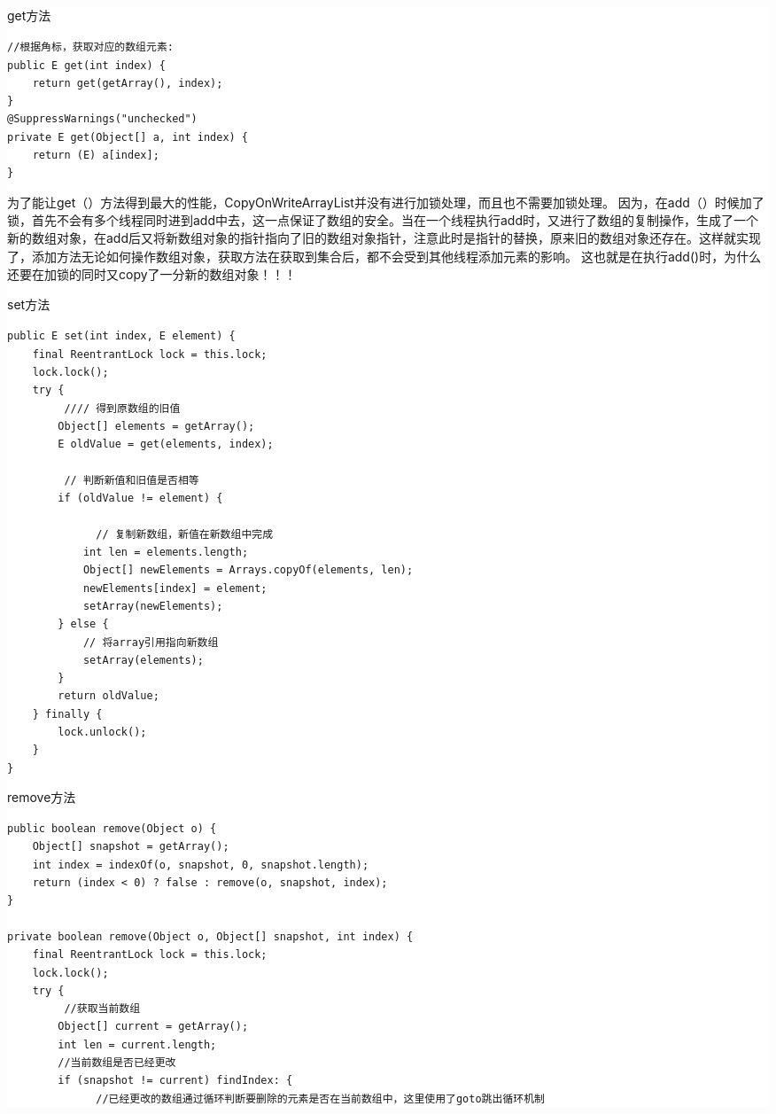 get方法

```
//根据角标，获取对应的数组元素:
public E get(int index) {
    return get(getArray(), index);
}
@SuppressWarnings("unchecked")
private E get(Object[] a, int index) {
    return (E) a[index];
}
```

为了能让get（）方法得到最大的性能，CopyOnWriteArrayList并没有进行加锁处理，而且也不需要加锁处理。
因为，在add（）时候加了锁，首先不会有多个线程同时进到add中去，这一点保证了数组的安全。当在一个线程执行add时，又进行了数组的复制操作，生成了一个新的数组对象，在add后又将新数组对象的指针指向了旧的数组对象指针，注意此时是指针的替换，原来旧的数组对象还存在。这样就实现了，添加方法无论如何操作数组对象，获取方法在获取到集合后，都不会受到其他线程添加元素的影响。
这也就是在执行add()时，为什么还要在加锁的同时又copy了一分新的数组对象！！！

set方法

```
public E set(int index, E element) {
    final ReentrantLock lock = this.lock;
    lock.lock();
    try {
    	 //// 得到原数组的旧值
        Object[] elements = getArray();
        E oldValue = get(elements, index);
		 
		 // 判断新值和旧值是否相等
        if (oldValue != element) {
        	
        	  // 复制新数组，新值在新数组中完成
            int len = elements.length;
            Object[] newElements = Arrays.copyOf(elements, len);
            newElements[index] = element;
            setArray(newElements);
        } else {
            // 将array引用指向新数组
            setArray(elements);
        }
        return oldValue;
    } finally {
        lock.unlock();
    }
}
```

remove方法

```
public boolean remove(Object o) {
    Object[] snapshot = getArray();
    int index = indexOf(o, snapshot, 0, snapshot.length);
    return (index < 0) ? false : remove(o, snapshot, index);
}

private boolean remove(Object o, Object[] snapshot, int index) {
    final ReentrantLock lock = this.lock;
    lock.lock();
    try {
    	 //获取当前数组
        Object[] current = getArray();
        int len = current.length;
        //当前数组是否已经更改
        if (snapshot != current) findIndex: {
        	  //已经更改的数组通过循环判断要删除的元素是否在当前数组中，这里使用了goto跳出循环机制
```